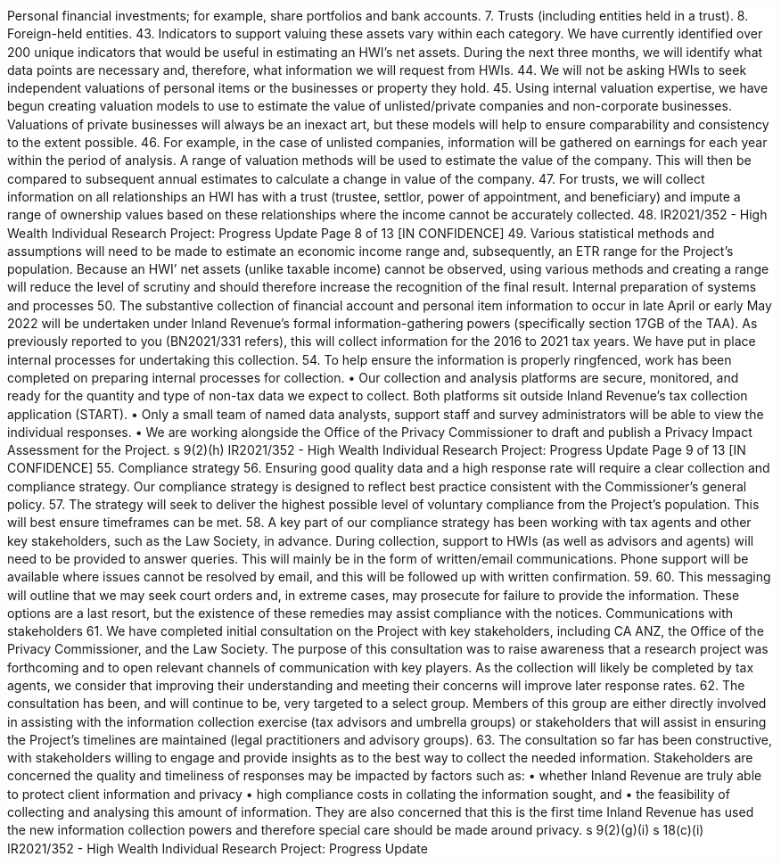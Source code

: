 Personal financial investments; for example, share portfolios and bank accounts. 7. Trusts (including entities held in a trust). 8. Foreign-held entities. 43. Indicators to support valuing these assets vary within each category. We have currently identified over 200 unique indicators that would be useful in estimating an HWI’s net assets. During the next three months, we will identify what data points are necessary and, therefore, what information we will request from HWIs. 44. We will not be asking HWIs to seek independent valuations of personal items or the businesses or property they hold. 45. Using internal valuation expertise, we have begun creating valuation models to use to estimate the value of unlisted/private companies and non-corporate businesses. Valuations of private businesses will always be an inexact art, but these models will help to ensure comparability and consistency to the extent possible. 46. For example, in the case of unlisted companies, information will be gathered on earnings for each year within the period of analysis. A range of valuation methods will be used to estimate the value of the company. This will then be compared to subsequent annual estimates to calculate a change in value of the company. 47. For trusts, we will collect information on all relationships an HWI has with a trust (trustee, settlor, power of appointment, and beneficiary) and impute a range of ownership values based on these relationships where the income cannot be accurately collected. 48. IR2021/352 - High Wealth Individual Research Project: Progress Update Page 8 of 13 \[IN CONFIDENCE\] 49. Various statistical methods and assumptions will need to be made to estimate an economic income range and, subsequently, an ETR range for the Project’s population. Because an HWI’ net assets (unlike taxable income) cannot be observed, using various methods and creating a range will reduce the level of scrutiny and should therefore increase the recognition of the final result. Internal preparation of systems and processes 50. The substantive collection of financial account and personal item information to occur in late April or early May 2022 will be undertaken under Inland Revenue’s formal information-gathering powers (specifically section 17GB of the TAA). As previously reported to you (BN2021/331 refers), this will collect information for the 2016 to 2021 tax years. We have put in place internal processes for undertaking this collection. 54. To help ensure the information is properly ringfenced, work has been completed on preparing internal processes for collection. • Our collection and analysis platforms are secure, monitored, and ready for the quantity and type of non-tax data we expect to collect. Both platforms sit outside Inland Revenue’s tax collection application (START). • Only a small team of named data analysts, support staff and survey administrators will be able to view the individual responses. • We are working alongside the Office of the Privacy Commissioner to draft and publish a Privacy Impact Assessment for the Project. s 9(2)(h) IR2021/352 - High Wealth Individual Research Project: Progress Update Page 9 of 13 \[IN CONFIDENCE\] 55. Compliance strategy 56. Ensuring good quality data and a high response rate will require a clear collection and compliance strategy. Our compliance strategy is designed to reflect best practice consistent with the Commissioner’s general policy. 57. The strategy will seek to deliver the highest possible level of voluntary compliance from the Project’s population. This will best ensure timeframes can be met. 58. A key part of our compliance strategy has been working with tax agents and other key stakeholders, such as the Law Society, in advance. During collection, support to HWIs (as well as advisors and agents) will need to be provided to answer queries. This will mainly be in the form of written/email communications. Phone support will be available where issues cannot be resolved by email, and this will be followed up with written confirmation. 59. 60. This messaging will outline that we may seek court orders and, in extreme cases, may prosecute for failure to provide the information. These options are a last resort, but the existence of these remedies may assist compliance with the notices. Communications with stakeholders 61. We have completed initial consultation on the Project with key stakeholders, including CA ANZ, the Office of the Privacy Commissioner, and the Law Society. The purpose of this consultation was to raise awareness that a research project was forthcoming and to open relevant channels of communication with key players. As the collection will likely be completed by tax agents, we consider that improving their understanding and meeting their concerns will improve later response rates. 62. The consultation has been, and will continue to be, very targeted to a select group. Members of this group are either directly involved in assisting with the information collection exercise (tax advisors and umbrella groups) or stakeholders that will assist in ensuring the Project’s timelines are maintained (legal practitioners and advisory groups). 63. The consultation so far has been constructive, with stakeholders willing to engage and provide insights as to the best way to collect the needed information. Stakeholders are concerned the quality and timeliness of responses may be impacted by factors such as: • whether Inland Revenue are truly able to protect client information and privacy • high compliance costs in collating the information sought, and • the feasibility of collecting and analysing this amount of information. They are also concerned that this is the first time Inland Revenue has used the new information collection powers and therefore special care should be made around privacy. s 9(2)(g)(i) s 18(c)(i) IR2021/352 - High Wealth Individual Research Project: Progress Update